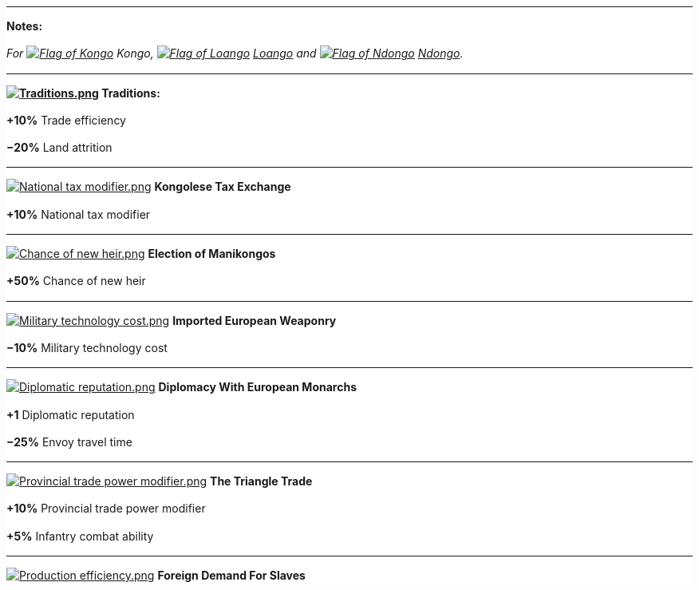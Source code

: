 * * *

**Notes:**

_For [![Flag of Kongo](/images/thumb/1/16/Kongo.png/20px-Kongo.png)](/Kongo "Kongo") Kongo, [![Flag of Loango](/images/thumb/1/1f/Loango.png/20px-Loango.png)](/Loango "Loango") [Loango](/Loango "Loango") and [![Flag of Ndongo](/images/thumb/8/82/Ndongo.png/20px-Ndongo.png)](/Ndongo "Ndongo") [Ndongo](/Ndongo "Ndongo")._

* * *

 **[![Traditions.png](/images/thumb/5/57/Traditions.png/28px-Traditions.png)](/File:Traditions.png) Traditions:**

**+10%** Trade efficiency

**−20%** Land attrition

* * *

[![National tax modifier.png](/images/thumb/3/34/National_tax_modifier.png/28px-National_tax_modifier.png)](/File:National_tax_modifier.png) **Kongolese Tax Exchange**

**+10%** National tax modifier

* * *

[![Chance of new heir.png](/images/thumb/7/72/Chance_of_new_heir.png/28px-Chance_of_new_heir.png)](/File:Chance_of_new_heir.png) **Election of Manikongos**

**+50%** Chance of new heir

* * *

[![Military technology cost.png](/images/thumb/c/c2/Military_technology_cost.png/28px-Military_technology_cost.png)](/File:Military_technology_cost.png) **Imported European Weaponry**

**−10%** Military technology cost

* * *

[![Diplomatic reputation.png](/images/thumb/2/21/Diplomatic_reputation.png/28px-Diplomatic_reputation.png)](/File:Diplomatic_reputation.png) **Diplomacy With European Monarchs**

**+1** Diplomatic reputation

**−25%** Envoy travel time

* * *

[![Provincial trade power modifier.png](/images/thumb/9/94/Provincial_trade_power_modifier.png/28px-Provincial_trade_power_modifier.png)](/File:Provincial_trade_power_modifier.png) **The Triangle Trade**

**+10%** Provincial trade power modifier

**+5%** Infantry combat ability

* * *

[![Production efficiency.png](/images/thumb/c/cf/Production_efficiency.png/28px-Production_efficiency.png)](/File:Production_efficiency.png) **Foreign Demand For Slaves**
